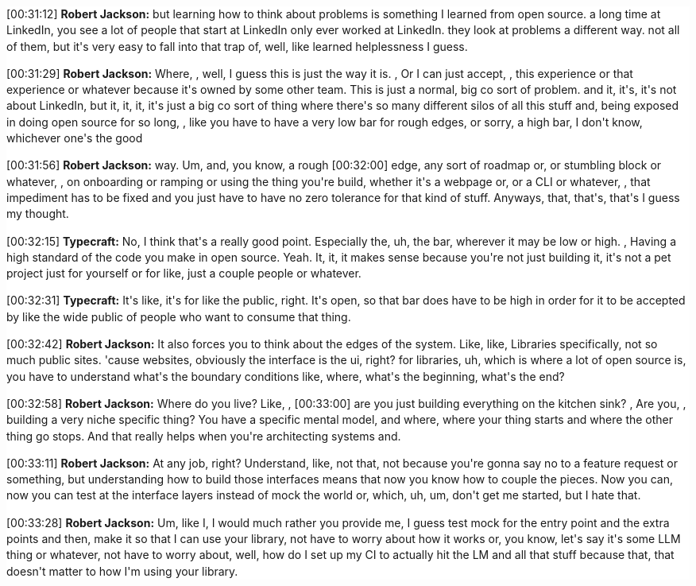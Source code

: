 [00:31:12] **Robert Jackson:** but learning how to think about problems is
something I learned from open source. a long time at LinkedIn, you see a lot of
people that start at LinkedIn only ever worked at LinkedIn. they look at
problems a different way. not all of them, but it's very easy to fall into that
trap of, well, like learned helplessness I guess.

[00:31:29] **Robert Jackson:** Where, , well, I guess this is just the way it
is. , Or I can just accept, , this experience or that experience or whatever
because it's owned by some other team. This is just a normal, big co sort of
problem. and it, it's, it's not about LinkedIn, but it, it, it, it's just a big
co sort of thing where there's so many different silos of all this stuff and,
being exposed in doing open source for so long, , like you have to have a very
low bar for rough edges, or sorry, a high bar, I don't know, whichever one's the
good

[00:31:56] **Robert Jackson:** way. Um, and, you know, a rough [00:32:00] edge,
any sort of roadmap or, or stumbling block or whatever, , on onboarding or
ramping or using the thing you're build, whether it's a webpage or, or a CLI or
whatever, , that impediment has to be fixed and you just have to have no zero
tolerance for that kind of stuff. Anyways, that, that's, that's I guess my
thought.

[00:32:15] **Typecraft:** No, I think that's a really good point. Especially
the, uh, the bar, wherever it may be low or high. , Having a high standard of
the code you make in open source. Yeah. It, it, it makes sense because you're
not just building it, it's not a pet project just for yourself or for like, just
a couple people or whatever.

[00:32:31] **Typecraft:** It's like, it's for like the public, right. It's open,
so that bar does have to be high in order for it to be accepted by like the wide
public of people who want to consume that thing.

[00:32:42] **Robert Jackson:** It also forces you to think about the edges of
the system. Like, like, Libraries specifically, not so much public sites. 'cause
websites, obviously the interface is the ui, right? for libraries, uh, which is
where a lot of open source is, you have to understand what's the boundary
conditions like, where, what's the beginning, what's the end?

[00:32:58] **Robert Jackson:** Where do you live? Like, , [00:33:00] are you
just building everything on the kitchen sink? , Are you, , building a very niche
specific thing? You have a specific mental model, and where, where your thing
starts and where the other thing go stops. And that really helps when you're
architecting systems and.

[00:33:11] **Robert Jackson:** At any job, right? Understand, like, not that,
not because you're gonna say no to a feature request or something, but
understanding how to build those interfaces means that now you know how to
couple the pieces. Now you can, now you can test at the interface layers instead
of mock the world or, which, uh, um, don't get me started, but I hate that.

[00:33:28] **Robert Jackson:** Um, like I, I would much rather you provide me, I
guess test mock for the entry point and the extra points and then, make it so
that I can use your library, not have to worry about how it works or, you know,
let's say it's some LLM thing or whatever, not have to worry about, well, how do
I set up my CI to actually hit the LM and all that stuff because that, that
doesn't matter to how I'm using your library.
